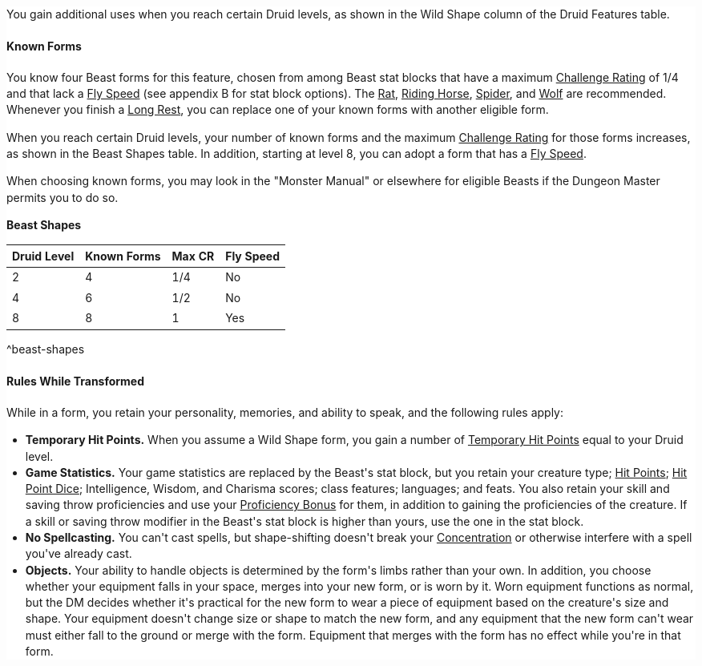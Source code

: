You gain additional uses when you reach certain Druid levels, as shown in the Wild Shape column of the Druid Features table.

#### Known Forms

You know four Beast forms for this feature, chosen from among Beast stat blocks that have a maximum [Challenge Rating](rules/variant-rules/challenge-rating-xphb.md) of 1/4 and that lack a [Fly Speed](rules/variant-rules/fly-speed-xphb.md) (see appendix B for stat block options). The [Rat](compendium/bestiary/beast/rat-xmm.md), [Riding Horse](compendium/bestiary/beast/riding-horse-xmm.md), [Spider](compendium/bestiary/beast/spider-xmm.md), and [Wolf](compendium/bestiary/beast/wolf-xmm.md) are recommended. Whenever you finish a [Long Rest](rules/variant-rules/long-rest-xphb.md), you can replace one of your known forms with another eligible form.

When you reach certain Druid levels, your number of known forms and the maximum [Challenge Rating](rules/variant-rules/challenge-rating-xphb.md) for those forms increases, as shown in the Beast Shapes table. In addition, starting at level 8, you can adopt a form that has a [Fly Speed](rules/variant-rules/fly-speed-xphb.md).

When choosing known forms, you may look in the "Monster Manual" or elsewhere for eligible Beasts if the Dungeon Master permits you to do so.

**Beast Shapes**

| Druid Level | Known Forms | Max CR | Fly Speed |
|-------------|-------------|--------|-----------|
| 2 | 4 | 1/4 | No |
| 4 | 6 | 1/2 | No |
| 8 | 8 | 1 | Yes |
^beast-shapes

#### Rules While Transformed

While in a form, you retain your personality, memories, and ability to speak, and the following rules apply:

- **Temporary Hit Points.** When you assume a Wild Shape form, you gain a number of [Temporary Hit Points](rules/variant-rules/temporary-hit-points-xphb.md) equal to your Druid level.  
- **Game Statistics.** Your game statistics are replaced by the Beast's stat block, but you retain your creature type; [Hit Points](rules/variant-rules/hit-points-xphb.md); [Hit Point Dice](rules/variant-rules/hit-point-dice-xphb.md); Intelligence, Wisdom, and Charisma scores; class features; languages; and feats. You also retain your skill and saving throw proficiencies and use your [Proficiency Bonus](rules/variant-rules/proficiency-xphb.md) for them, in addition to gaining the proficiencies of the creature. If a skill or saving throw modifier in the Beast's stat block is higher than yours, use the one in the stat block.  
- **No Spellcasting.** You can't cast spells, but shape-shifting doesn't break your [Concentration](rules/conditions.md#Concentration) or otherwise interfere with a spell you've already cast.  
- **Objects.** Your ability to handle objects is determined by the form's limbs rather than your own. In addition, you choose whether your equipment falls in your space, merges into your new form, or is worn by it. Worn equipment functions as normal, but the DM decides whether it's practical for the new form to wear a piece of equipment based on the creature's size and shape. Your equipment doesn't change size or shape to match the new form, and any equipment that the new form can't wear must either fall to the ground or merge with the form. Equipment that merges with the form has no effect while you're in that form.  
